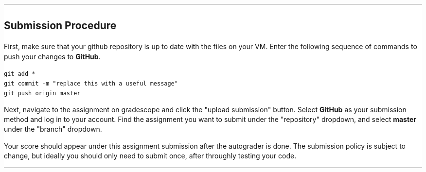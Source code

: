 * * *

Submission Procedure
---------------------------------


First, make sure that your github repository is up to date with the files on your VM. Enter the following sequence of commands to push your changes to **GitHub**.

```
git add *
git commit -m "replace this with a useful message"
git push origin master
```

Next, navigate to the assignment on gradescope and click the "upload submission" button. Select **GitHub** as your submission method and log in to your account. Find the assignment you want to submit under the "repository" dropdown, and select **master** under the "branch" dropdown.

Your score should appear under this assignment submission after the autograder is done. The submission policy is subject to change, but ideally you should only need to submit once, after throughly testing your code.


* * *




















